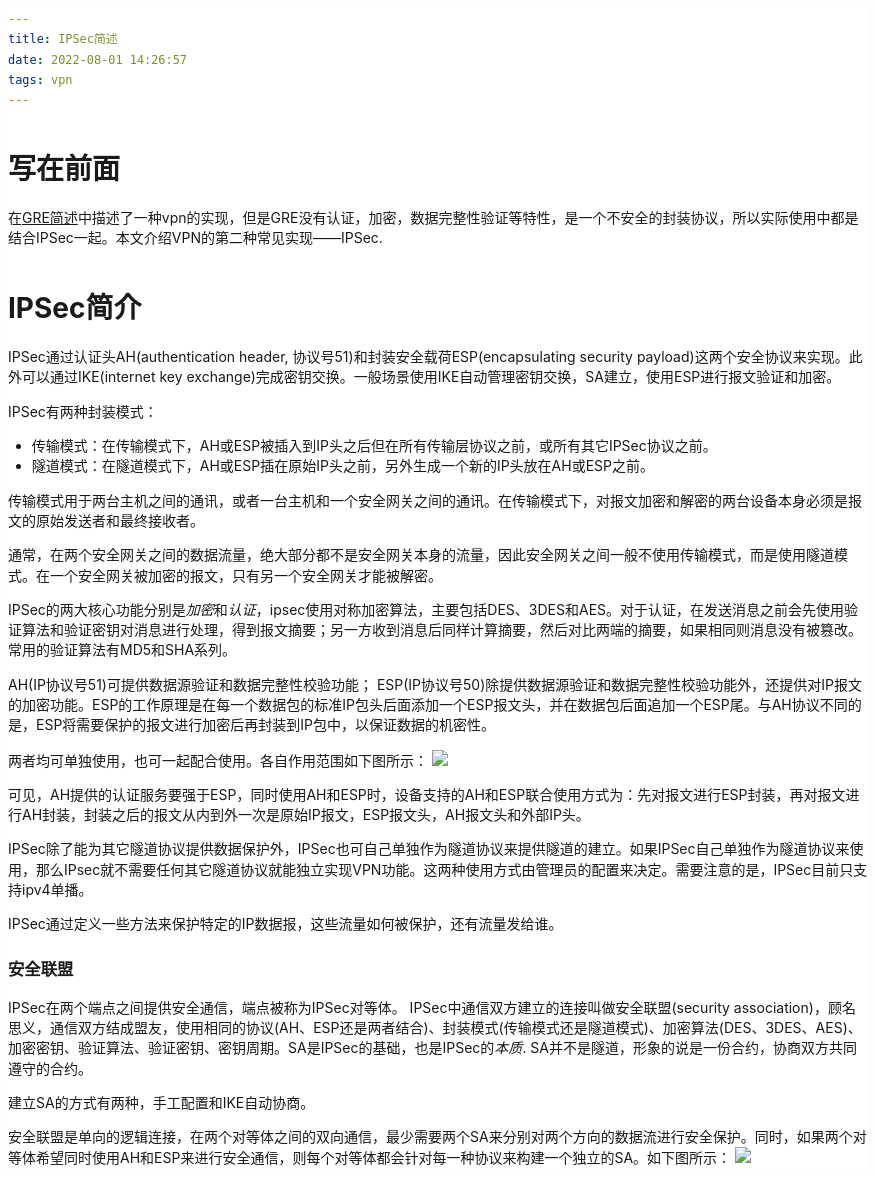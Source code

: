 ```yaml
---
title: IPSec简述
date: 2022-08-01 14:26:57
tags: vpn
---
```

# 写在前面
在[GRE简述](https://rancho333.github.io/2022/07/29/GRE%E7%AE%80%E8%BF%B0/)中描述了一种vpn的实现，但是GRE没有认证，加密，数据完整性验证等特性，是一个不安全的封装协议，所以实际使用中都是结合IPSec一起。本文介绍VPN的第二种常见实现——IPSec.


# IPSec简介
IPSec通过认证头AH(authentication header, 协议号51)和封装安全载荷ESP(encapsulating security payload)这两个安全协议来实现。此外可以通过IKE(internet key exchange)完成密钥交换。一般场景使用IKE自动管理密钥交换，SA建立，使用ESP进行报文验证和加密。

IPSec有两种封装模式：
- 传输模式：在传输模式下，AH或ESP被插入到IP头之后但在所有传输层协议之前，或所有其它IPSec协议之前。
- 隧道模式：在隧道模式下，AH或ESP插在原始IP头之前，另外生成一个新的IP头放在AH或ESP之前。

传输模式用于两台主机之间的通讯，或者一台主机和一个安全网关之间的通讯。在传输模式下，对报文加密和解密的两台设备本身必须是报文的原始发送者和最终接收者。

通常，在两个安全网关之间的数据流量，绝大部分都不是安全网关本身的流量，因此安全网关之间一般不使用传输模式，而是使用隧道模式。在一个安全网关被加密的报文，只有另一个安全网关才能被解密。

IPSec的两大核心功能分别是*加密*和*认证*，ipsec使用对称加密算法，主要包括DES、3DES和AES。对于认证，在发送消息之前会先使用验证算法和验证密钥对消息进行处理，得到报文摘要；另一方收到消息后同样计算摘要，然后对比两端的摘要，如果相同则消息没有被篡改。常用的验证算法有MD5和SHA系列。

AH(IP协议号51)可提供数据源验证和数据完整性校验功能；
ESP(IP协议号50)除提供数据源验证和数据完整性校验功能外，还提供对IP报文的加密功能。ESP的工作原理是在每一个数据包的标准IP包头后面添加一个ESP报文头，并在数据包后面追加一个ESP尾。与AH协议不同的是，ESP将需要保护的报文进行加密后再封装到IP包中，以保证数据的机密性。

两者均可单独使用，也可一起配合使用。各自作用范围如下图所示：
![](https://rancho333.github.io/pictures/ipsec_range.png)

可见，AH提供的认证服务要强于ESP，同时使用AH和ESP时，设备支持的AH和ESP联合使用方式为：先对报文进行ESP封装，再对报文进行AH封装，封装之后的报文从内到外一次是原始IP报文，ESP报文头，AH报文头和外部IP头。

IPSec除了能为其它隧道协议提供数据保护外，IPSec也可自己单独作为隧道协议来提供隧道的建立。如果IPSec自己单独作为隧道协议来使用，那么IPsec就不需要任何其它隧道协议就能独立实现VPN功能。这两种使用方式由管理员的配置来决定。需要注意的是，IPSec目前只支持ipv4单播。

IPSec通过定义一些方法来保护特定的IP数据报，这些流量如何被保护，还有流量发给谁。

### 安全联盟
IPSec在两个端点之间提供安全通信，端点被称为IPSec对等体。
IPSec中通信双方建立的连接叫做安全联盟(security association)，顾名思义，通信双方结成盟友，使用相同的协议(AH、ESP还是两者结合)、封装模式(传输模式还是隧道模式)、加密算法(DES、3DES、AES)、加密密钥、验证算法、验证密钥、密钥周期。SA是IPSec的基础，也是IPSec的*本质*. SA并不是隧道，形象的说是一份合约，协商双方共同遵守的合约。

建立SA的方式有两种，手工配置和IKE自动协商。

安全联盟是单向的逻辑连接，在两个对等体之间的双向通信，最少需要两个SA来分别对两个方向的数据流进行安全保护。同时，如果两个对等体希望同时使用AH和ESP来进行安全通信，则每个对等体都会针对每一种协议来构建一个独立的SA。如下图所示：
![](https://rancho333.github.io/pictures/ipsec_security.png)
